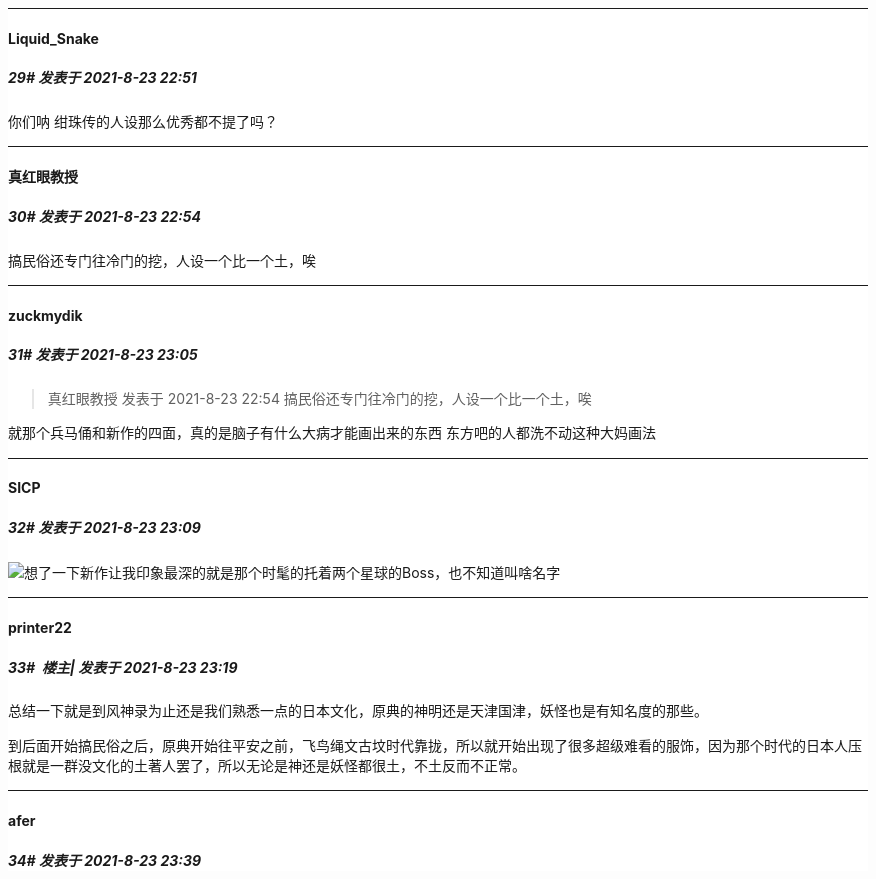 
*****

####  Liquid_Snake  
##### 29#       发表于 2021-8-23 22:51


你们呐
绀珠传的人设那么优秀都不提了吗？


*****

####  真红眼教授  
##### 30#       发表于 2021-8-23 22:54


搞民俗还专门往冷门的挖，人设一个比一个土，唉




*****

####  zuckmydik  
##### 31#       发表于 2021-8-23 23:05


<blockquote>真红眼教授 发表于 2021-8-23 22:54
搞民俗还专门往冷门的挖，人设一个比一个土，唉</blockquote>
就那个兵马俑和新作的四面，真的是脑子有什么大病才能画出来的东西 东方吧的人都洗不动这种大妈画法


*****

####  SICP  
##### 32#       发表于 2021-8-23 23:09


<img src="https://static.saraba1st.com/image/smiley/face2017/067.png" referrerpolicy="no-referrer">想了一下新作让我印象最深的就是那个时髦的托着两个星球的Boss，也不知道叫啥名字


*****

####  printer22  
##### 33#         楼主| 发表于 2021-8-23 23:19


总结一下就是到风神录为止还是我们熟悉一点的日本文化，原典的神明还是天津国津，妖怪也是有知名度的那些。

到后面开始搞民俗之后，原典开始往平安之前，飞鸟绳文古坟时代靠拢，所以就开始出现了很多超级难看的服饰，因为那个时代的日本人压根就是一群没文化的土著人罢了，所以无论是神还是妖怪都很土，不土反而不正常。


*****

####  afer  
##### 34#       发表于 2021-8-23 23:39

